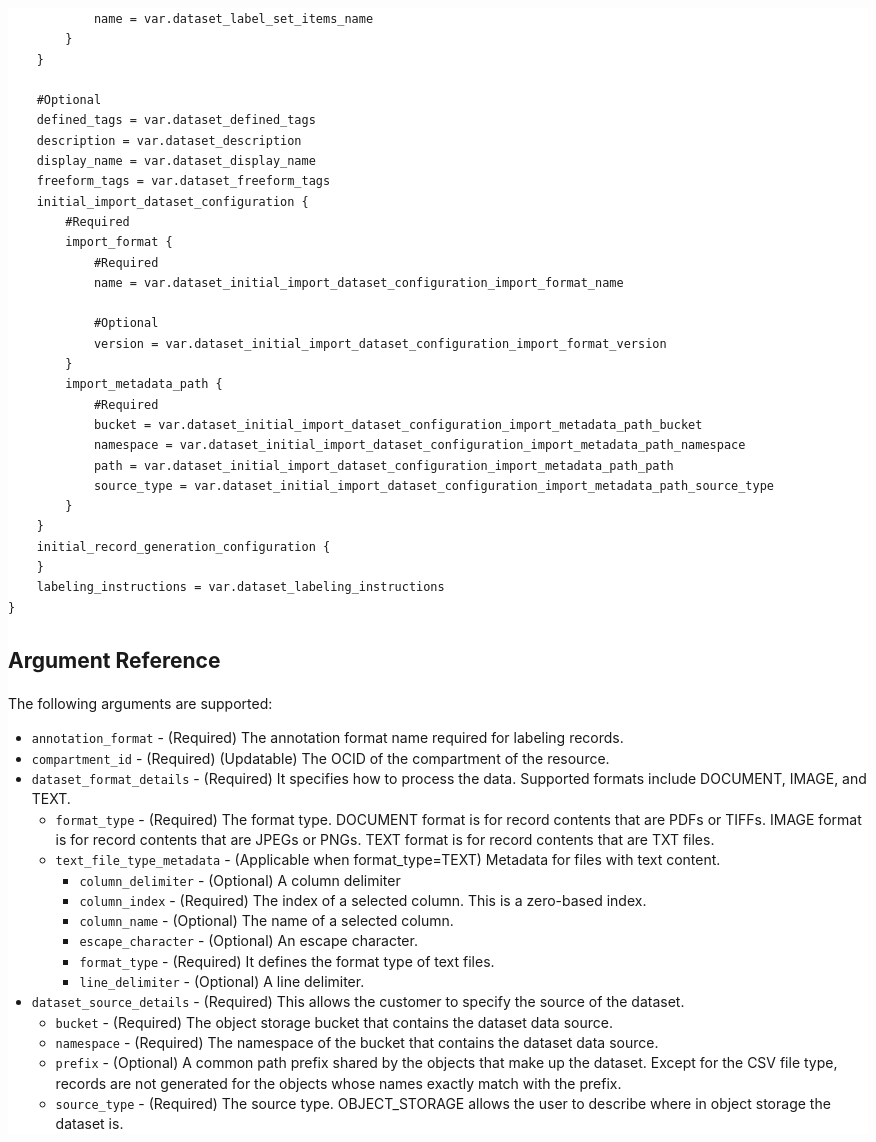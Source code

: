 ```hcl
			name = var.dataset_label_set_items_name
		}
	}

	#Optional
	defined_tags = var.dataset_defined_tags
	description = var.dataset_description
	display_name = var.dataset_display_name
	freeform_tags = var.dataset_freeform_tags
	initial_import_dataset_configuration {
		#Required
		import_format {
			#Required
			name = var.dataset_initial_import_dataset_configuration_import_format_name

			#Optional
			version = var.dataset_initial_import_dataset_configuration_import_format_version
		}
		import_metadata_path {
			#Required
			bucket = var.dataset_initial_import_dataset_configuration_import_metadata_path_bucket
			namespace = var.dataset_initial_import_dataset_configuration_import_metadata_path_namespace
			path = var.dataset_initial_import_dataset_configuration_import_metadata_path_path
			source_type = var.dataset_initial_import_dataset_configuration_import_metadata_path_source_type
		}
	}
	initial_record_generation_configuration {
	}
	labeling_instructions = var.dataset_labeling_instructions
}
```

## Argument Reference

The following arguments are supported:

* `annotation_format` - (Required) The annotation format name required for labeling records.
* `compartment_id` - (Required) (Updatable) The OCID of the compartment of the resource.
* `dataset_format_details` - (Required) It specifies how to process the data. Supported formats include DOCUMENT, IMAGE, and TEXT.
	* `format_type` - (Required) The format type. DOCUMENT format is for record contents that are PDFs or TIFFs. IMAGE format is for record contents that are JPEGs or PNGs. TEXT format is for record contents that are TXT files.
	* `text_file_type_metadata` - (Applicable when format_type=TEXT) Metadata for files with text content.
		* `column_delimiter` - (Optional) A column delimiter
		* `column_index` - (Required) The index of a selected column. This is a zero-based index.
		* `column_name` - (Optional) The name of a selected column.
		* `escape_character` - (Optional) An escape character.
		* `format_type` - (Required) It defines the format type of text files.
		* `line_delimiter` - (Optional) A line delimiter.
* `dataset_source_details` - (Required) This allows the customer to specify the source of the dataset.
	* `bucket` - (Required) The object storage bucket that contains the dataset data source.
	* `namespace` - (Required) The namespace of the bucket that contains the dataset data source.
	* `prefix` - (Optional) A common path prefix shared by the objects that make up the dataset. Except for the CSV file type, records are not generated for the objects whose names exactly match with the prefix.
	* `source_type` - (Required) The source type. OBJECT_STORAGE allows the user to describe where in object storage the dataset is.